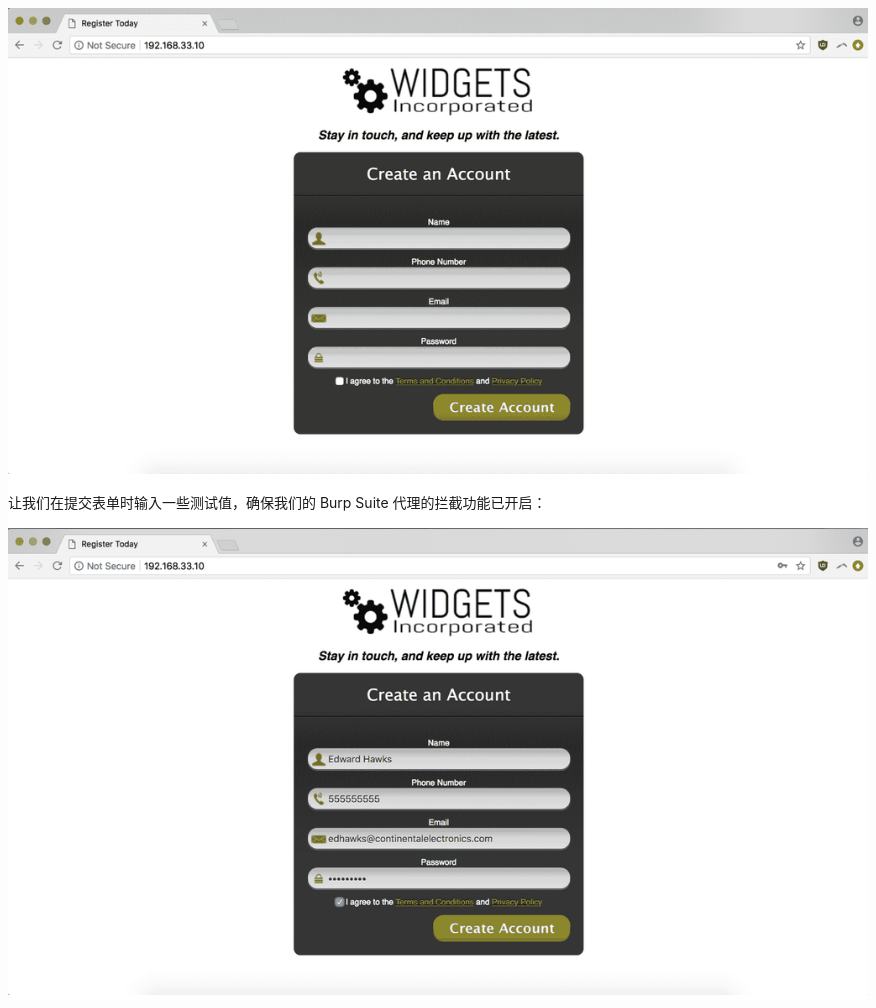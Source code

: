 ![](img/05c7cdca-0c14-48cd-9382-1e9c3cb5c7f4.png)

让我们在提交表单时输入一些测试值，确保我们的 Burp Suite 代理的拦截功能已开启：

![](img/9f4086d6-24e8-496c-b4f0-e24f21d1d4ab.png)
